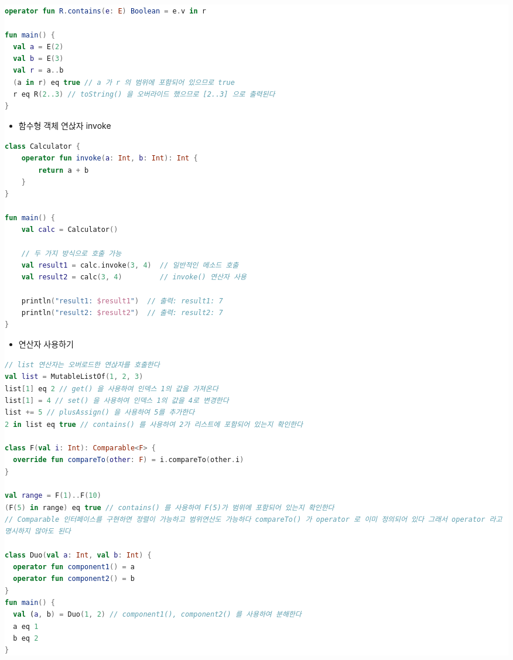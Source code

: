 ```kotlin
operator fun R.contains(e: E) Boolean = e.v in r

fun main() {
  val a = E(2)
  val b = E(3)
  val r = a..b
  (a in r) eq true // a 가 r 의 범위에 포함되어 있으므로 true
  r eq R(2..3) // toString() 을 오버라이드 했으므로 [2..3] 으로 출력된다
}
```
- 함수형 객체 연삱자 invoke 
```kotlin
class Calculator {
    operator fun invoke(a: Int, b: Int): Int {
        return a + b
    }
}

fun main() {
    val calc = Calculator()
    
    // 두 가지 방식으로 호출 가능
    val result1 = calc.invoke(3, 4)  // 일반적인 메소드 호출
    val result2 = calc(3, 4)         // invoke() 연산자 사용
    
    println("result1: $result1")  // 출력: result1: 7
    println("result2: $result2")  // 출력: result2: 7
}
```
- 연산자 사용하기 
```kotlin
// list 연산자는 오버로드한 연삱자를 호출한다 
val list = MutableListOf(1, 2, 3)
list[1] eq 2 // get() 을 사용하여 인덱스 1의 값을 가져온다
list[1] = 4 // set() 을 사용하여 인덱스 1의 값을 4로 변경한다
list += 5 // plusAssign() 을 사용하여 5를 추가한다
2 in list eq true // contains() 를 사용하여 2가 리스트에 포함되어 있는지 확인한다

class F(val i: Int): Comparable<F> {
  override fun compareTo(other: F) = i.compareTo(other.i)
}

val range = F(1)..F(10)
(F(5) in range) eq true // contains() 를 사용하여 F(5)가 범위에 포함되어 있는지 확인한다
// Comparable 인터페이스를 구현하면 정렬이 가능하고 범위연산도 가능하다 compareTo() 가 operator 로 이미 정의되어 있다 그래서 operator 라고 명시하지 않아도 된다 

class Duo(val a: Int, val b: Int) {
  operator fun component1() = a
  operator fun component2() = b
}
fun main() {
  val (a, b) = Duo(1, 2) // component1(), component2() 를 사용하여 분해한다 
  a eq 1
  b eq 2
}
``` 
